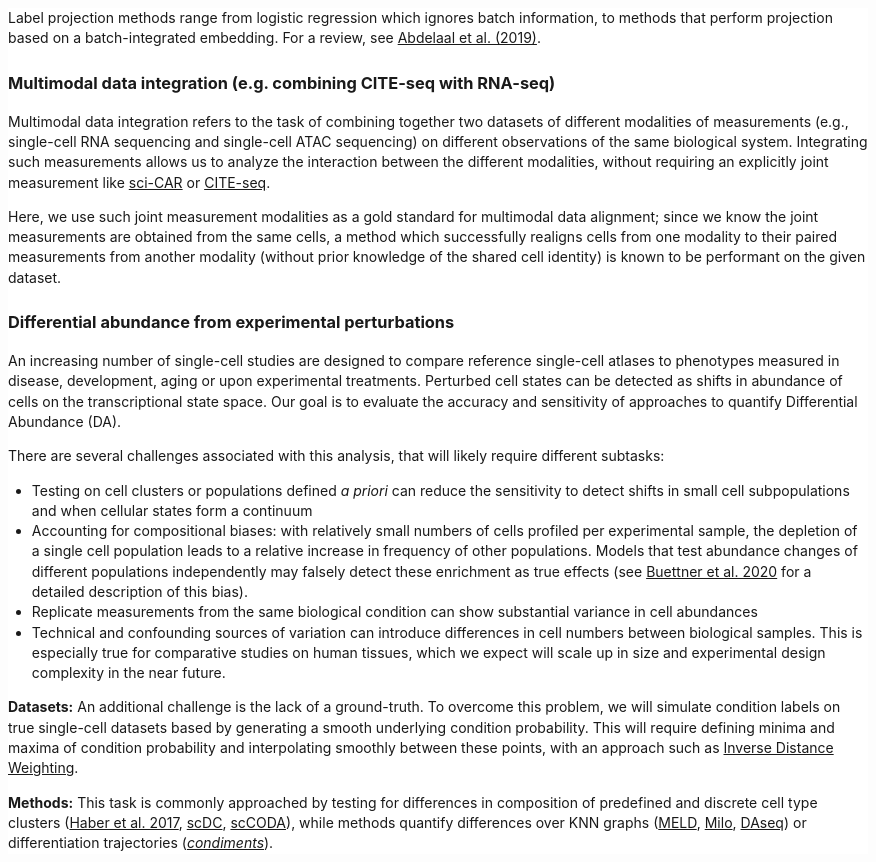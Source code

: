 Label projection methods range from logistic regression which ignores batch information, to methods that perform projection based on a batch-integrated embedding. For a review, see [Abdelaal et al. (2019)](https://doi.org/10.1186/s13059-019-1795-z).

### Multimodal data integration (e.g. combining CITE-seq with RNA-seq)

Multimodal data integration refers to the task of combining together two datasets of different modalities of measurements (e.g., single-cell RNA sequencing and single-cell ATAC sequencing) on different observations of the same biological system. Integrating such measurements allows us to analyze the interaction between the different modalities, without requiring an explicitly joint measurement like [sci-CAR](https://doi.org/10.1126/science.aau0730) or [CITE-seq](https://doi.org/10.1038/nmeth.4380).

Here, we use such joint measurement modalities as a gold standard for multimodal data alignment; since we know the joint measurements are obtained from the same cells, a method which successfully realigns cells from one modality to their paired measurements from another modality (without prior knowledge of the shared cell identity) is known to be performant on the given dataset.

### Differential abundance from experimental perturbations 

An increasing number of single-cell studies are designed to compare reference single-cell atlases to phenotypes measured in disease, development, aging or upon experimental treatments. Perturbed cell states can be detected as shifts in abundance of cells on the transcriptional state space. 
Our goal is to evaluate the accuracy and sensitivity of approaches to quantify Differential Abundance (DA).

There are several challenges associated with this analysis, that will likely require different subtasks:

- Testing on cell clusters or populations defined _a priori_ can reduce the sensitivity to detect shifts in small cell subpopulations and when cellular states form a continuum
- Accounting for compositional biases: with relatively small numbers of cells profiled per experimental sample, the depletion of a single cell population leads to a relative increase in frequency of other populations. Models that test abundance changes of different populations independently may falsely detect these enrichment as true effects (see [Buettner et al. 2020](https://www.biorxiv.org/content/10.1101/2020.12.14.422688v2.full.pdf) for a detailed description of this bias). 
- Replicate measurements from the same biological condition can show substantial variance in cell abundances
- Technical and confounding sources of variation can introduce differences in cell numbers between biological samples. This is especially true for comparative studies on human tissues, which we expect will scale up in size and experimental design complexity in the near future.

**Datasets:** An additional challenge is the lack of a ground-truth. To overcome this problem, we will simulate condition labels on true single-cell datasets based by generating a smooth underlying condition probability. This will require defining minima and maxima of condition probability and interpolating smoothly between these points, with an approach such as [Inverse Distance Weighting](https://en.wikipedia.org/wiki/Inverse_distance_weighting).

**Methods:** This task is commonly approached by testing for differences in composition of predefined and discrete cell type clusters ([Haber et al. 2017](https://www.nature.com/articles/nature24489), [scDC](https://bmcbioinformatics.biomedcentral.com/articles/10.1186/s12859-019-3211-9), [scCODA](https://www.biorxiv.org/content/10.1101/2020.12.14.422688v2.full.pdf)), while methods quantify differences over KNN graphs ([MELD](https://www.nature.com/articles/s41587-020-00803-5), [Milo](https://www.biorxiv.org/content/10.1101/2020.11.23.393769v1.full), [DAseq](https://www.biorxiv.org/content/10.1101/711929v3)) or differentiation trajectories ([_condiments_](https://www.biorxiv.org/content/10.1101/2021.03.09.433671v1)).

